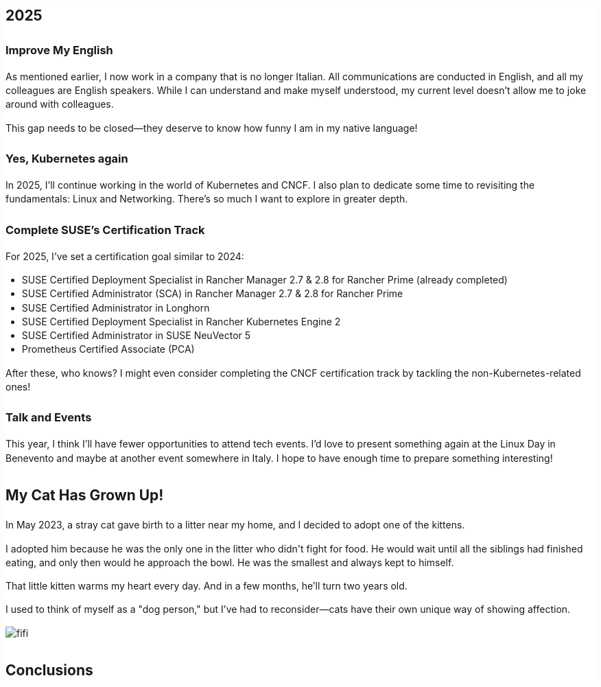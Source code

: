 ## 2025

### Improve My English

As mentioned earlier, I now work in a company that is no longer Italian. All communications are conducted in English, and all my colleagues are English speakers. While I can understand and make myself understood, my current level doesn’t allow me to joke around with colleagues.

This gap needs to be closed—they deserve to know how funny I am in my native language!

### Yes, Kubernetes again

In 2025, I’ll continue working in the world of Kubernetes and CNCF. I also plan to dedicate some time to revisiting the fundamentals: Linux and Networking. There’s so much I want to explore in greater depth.

### Complete SUSE’s Certification Track
For 2025, I’ve set a certification goal similar to 2024:

- SUSE Certified Deployment Specialist in Rancher Manager 2.7 & 2.8 for Rancher Prime (already completed)
- SUSE Certified Administrator (SCA) in Rancher Manager 2.7 & 2.8 for Rancher Prime
- SUSE Certified Administrator in Longhorn
- SUSE Certified Deployment Specialist in Rancher Kubernetes Engine 2
- SUSE Certified Administrator in SUSE NeuVector 5
- Prometheus Certified Associate (PCA)

After these, who knows? I might even consider completing the CNCF certification track by tackling the non-Kubernetes-related ones!

### Talk and Events

This year, I think I’ll have fewer opportunities to attend tech events. I’d love to present something again at the Linux Day in Benevento and maybe at another event somewhere in Italy. I hope to have enough time to prepare something interesting!

## My Cat Has Grown Up!

In May 2023, a stray cat gave birth to a litter near my home, and I decided to adopt one of the kittens.

I adopted him because he was the only one in the litter who didn't fight for food. He would wait until all the siblings had finished eating, and only then would he approach the bowl.
He was the smallest and always kept to himself.

That little kitten warms my heart every day. And in a few months, he’ll turn two years old.

I used to think of myself as a "dog person," but I’ve had to reconsider—cats have their own unique way of showing affection.

![fifi](fifi.gif)


## Conclusions
